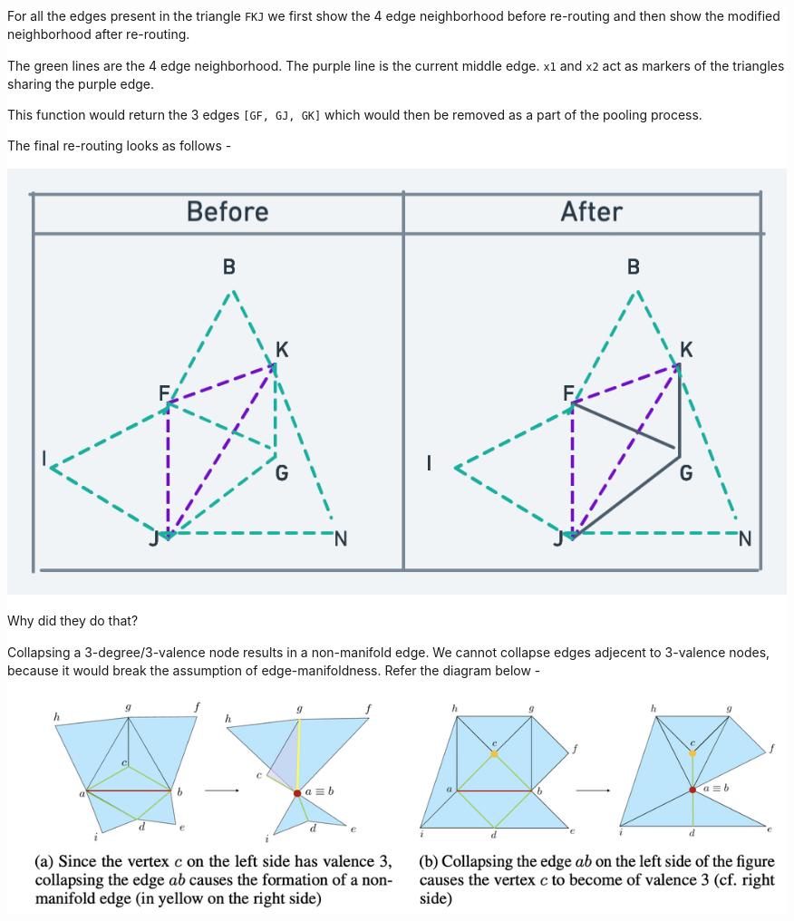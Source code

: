For all the edges present in the triangle `FKJ` we first show the 4 edge neighborhood before re-routing and then show the modified neighborhood after re-routing.

The green lines are the 4 edge neighborhood. The purple line is the current middle edge. `x1` and `x2` act as markers of the triangles sharing the purple edge.

This function would return the 3 edges `[GF, GJ, GK]` which would then be removed as a part of the pooling process. 

The final re-routing looks as follows -

![Image](tldr_rerouting.png)


 Why did they do that?

 Collapsing a 3-degree/3-valence node results in a non-manifold edge. We cannot collapse edges adjecent to 3-valence nodes, because it would break the assumption of edge-manifoldness. Refer the diagram below - 
 ![Image](3-valence-case.png)
